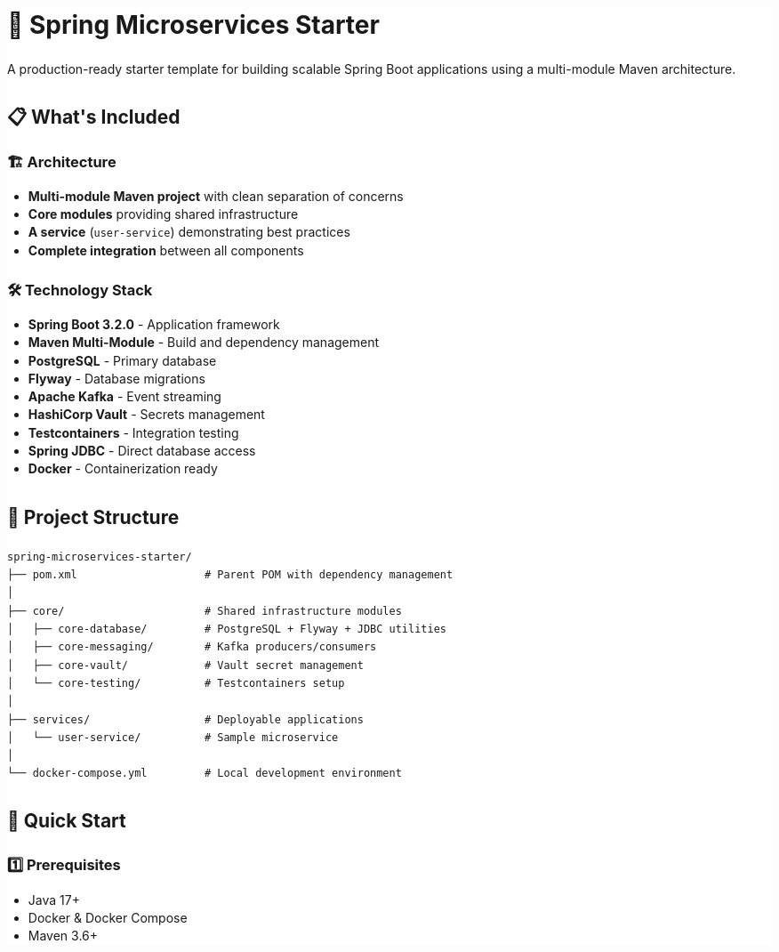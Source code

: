 # 🚀 Spring Microservices Starter

A production-ready starter template for building scalable Spring Boot applications using a multi-module Maven architecture.

## 📋 What's Included

### 🏗️ Architecture
- **Multi-module Maven project** with clean separation of concerns
- **Core modules** providing shared infrastructure
- **A service** (`user-service`) demonstrating best practices
- **Complete integration** between all components

### 🛠️ Technology Stack
- **Spring Boot 3.2.0** - Application framework
- **Maven Multi-Module** - Build and dependency management
- **PostgreSQL** - Primary database
- **Flyway** - Database migrations
- **Apache Kafka** - Event streaming
- **HashiCorp Vault** - Secrets management
- **Testcontainers** - Integration testing
- **Spring JDBC** - Direct database access
- **Docker** - Containerization ready

## 📂 Project Structure

```
spring-microservices-starter/
├── pom.xml                    # Parent POM with dependency management
│
├── core/                      # Shared infrastructure modules
│   ├── core-database/         # PostgreSQL + Flyway + JDBC utilities
│   ├── core-messaging/        # Kafka producers/consumers
│   ├── core-vault/            # Vault secret management
│   └── core-testing/          # Testcontainers setup
│
├── services/                  # Deployable applications
│   └── user-service/          # Sample microservice
│
└── docker-compose.yml         # Local development environment
```

## 🚀 Quick Start

### 1️⃣ Prerequisites
- Java 17+
- Docker & Docker Compose
- Maven 3.6+
